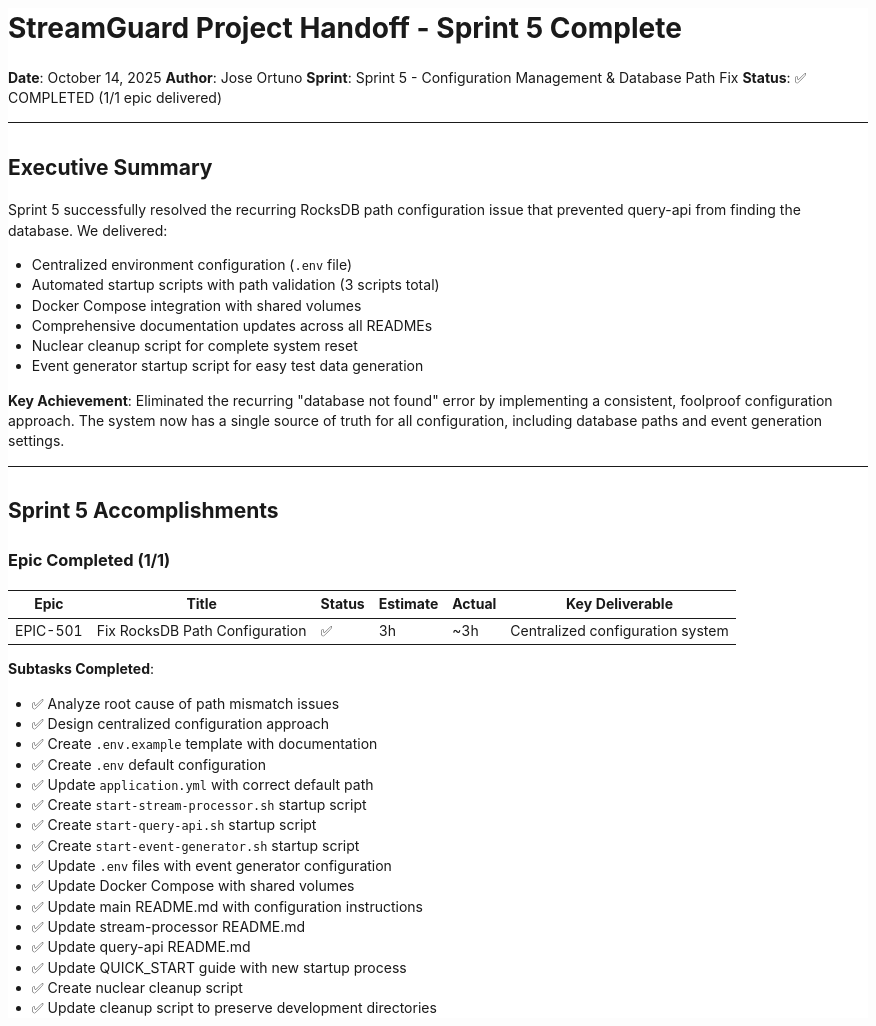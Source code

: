 # StreamGuard Project Handoff - Sprint 5 Complete

**Date**: October 14, 2025
**Author**: Jose Ortuno
**Sprint**: Sprint 5 - Configuration Management & Database Path Fix
**Status**: ✅ COMPLETED (1/1 epic delivered)

---

## Executive Summary

Sprint 5 successfully resolved the recurring RocksDB path configuration issue that prevented query-api from finding the database. We delivered:
- Centralized environment configuration (`.env` file)
- Automated startup scripts with path validation (3 scripts total)
- Docker Compose integration with shared volumes
- Comprehensive documentation updates across all READMEs
- Nuclear cleanup script for complete system reset
- Event generator startup script for easy test data generation

**Key Achievement**: Eliminated the recurring "database not found" error by implementing a consistent, foolproof configuration approach. The system now has a single source of truth for all configuration, including database paths and event generation settings.

---

## Sprint 5 Accomplishments

### Epic Completed (1/1)

| Epic | Title | Status | Estimate | Actual | Key Deliverable |
|------|-------|--------|----------|--------|-----------------|
| EPIC-501 | Fix RocksDB Path Configuration | ✅ | 3h | ~3h | Centralized configuration system |

**Subtasks Completed**:
- ✅ Analyze root cause of path mismatch issues
- ✅ Design centralized configuration approach
- ✅ Create `.env.example` template with documentation
- ✅ Create `.env` default configuration
- ✅ Update `application.yml` with correct default path
- ✅ Create `start-stream-processor.sh` startup script
- ✅ Create `start-query-api.sh` startup script
- ✅ Create `start-event-generator.sh` startup script
- ✅ Update `.env` files with event generator configuration
- ✅ Update Docker Compose with shared volumes
- ✅ Update main README.md with configuration instructions
- ✅ Update stream-processor README.md
- ✅ Update query-api README.md
- ✅ Update QUICK_START guide with new startup process
- ✅ Create nuclear cleanup script
- ✅ Update cleanup script to preserve development directories
